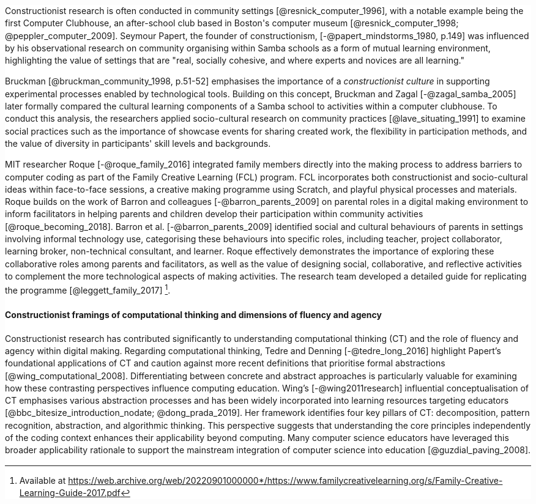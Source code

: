 Constructionist research is often conducted in community settings [@resnick_computer_1996], with a notable example being the first Computer Clubhouse, an after-school club based in Boston's computer museum [@resnick_computer_1998; @peppler_computer_2009]. Seymour Papert, the founder of constructionism, [-@papert_mindstorms_1980, p.149] was influenced by his observational research on community organising within Samba schools as a form of mutual learning environment, highlighting the value of settings that are "real, socially cohesive, and where experts and novices are all learning."  

Bruckman [@bruckman_community_1998, p.51-52] emphasises the importance of a _constructionist culture_ in supporting experimental processes enabled by technological tools. Building on this concept, Bruckman and Zagal [-@zagal_samba_2005] later formally compared the cultural learning components of a Samba school to activities within a computer clubhouse. To conduct this analysis, the researchers applied socio-cultural research on community practices [@lave_situating_1991] to examine social practices such as the importance of showcase events for sharing created work, the flexibility in participation methods, and the value of diversity in participants' skill levels and backgrounds.








MIT researcher Roque [-@roque_family_2016] integrated family members directly into the making process to address barriers to computer coding as part of the Family Creative Learning (FCL) program. FCL incorporates both constructionist and socio-cultural ideas within face-to-face sessions, a creative making programme using Scratch, and playful physical processes and materials. Roque builds on the work of Barron and colleagues [-@barron_parents_2009] on parental roles in a digital making environment to inform facilitators in helping parents and children develop their participation within community activities [@roque_becoming_2018]. Barron et al. [-@barron_parents_2009] identified social and cultural behaviours of parents in settings involving informal technology use, categorising these behaviours into specific roles, including teacher, project collaborator, learning broker, non-technical consultant, and learner. Roque effectively demonstrates the importance of exploring these collaborative roles among parents and facilitators, as well as the value of designing social, collaborative, and reflective activities to complement the more technological aspects of making activities. The research team developed a detailed guide for replicating the programme [@leggett_family_2017] [^3].








#### Constructionist framings of computational thinking and dimensions of fluency and agency  

Constructionist research has contributed significantly to understanding computational thinking (CT) and the role of fluency and agency within digital making. Regarding computational thinking, Tedre and Denning [-@tedre_long_2016] highlight Papert’s foundational applications of CT and caution against more recent definitions that prioritise formal abstractions [@wing_computational_2008]. Differentiating between concrete and abstract approaches is particularly valuable for examining how these contrasting perspectives influence computing education. Wing’s [-@wing2011research] influential conceptualisation of CT emphasises various abstraction processes and has been widely incorporated into learning resources targeting educators [@bbc_bitesize_introduction_nodate; @dong_prada_2019]. Her framework identifies four key pillars of CT: decomposition, pattern recognition, abstraction, and algorithmic thinking. This perspective suggests that understanding the core principles independently of the coding context enhances their applicability beyond computing. Many computer science educators have leveraged this broader applicability rationale to support the mainstream integration of computer science into education [@guzdial_paving_2008].  


[^1]:  "Pedagogy refers to that set of instructional techniques and strategies which enable learning to take place and provide opportunities for the acquisition of knowledge, skills, attitudes and dispositions within a particular social and material context." [@siraj-blatchford_researching_2002]
[^2]: LOGO was a simplified text based computer language developed to help novice coders.  
[^3]: Available at https://web.archive.org/web/20220901000000*/https://www.familycreativelearning.org/s/Family-Creative-Learning-Guide-2017.pdf
[^4]: Stepwise approaches as used in the study refer to both step-by-step instructions and incremental project challenges which increase in difficulty or scope.
[^5]: See the the work of Denning for an overview of critique of Wing's computational thinking [@denning_remaining_2017]
[^6]: Constructivist and sociocultural schools of research which underpin research on PBL are addressed in Chapter 3.
[^7]: The role of organisations like PBL Works and Edutopia have been significant in sharing accessible, educator focused support for teachers and facilitators. The design rubric from PBL Works mentioned is available here. https://my.pblworks.org/resource/document/project_design_rubric
[^8]: Funds of knowledge are resources which learners can draw on in either formal or informal settings. These may be home practices learned from family members, special hobby interests or broader cultural practices [@moll_funds_1992]
[^9]: A good example of supporting resources which outline use of resources for teachers and learners is the work around Adventure Author.   https://web.archive.org/web/20120511180037/http://judyrobertson.typepad.com/adventure_author/teaching-materials.html
[^10]: Here the concept of affordances is to express the delegated intention of designers to create features for users that encourage certain desired behaviours [@mcgrenere_affordances_2000].
[^11]: Peer instruction is also a specific, perspective technique as well as a general product of collaborative learning environments. [@crouch_peer_2001].
[^12]: Grass roots approach characterised by a  large take up of enthusiastic community activity in response to a model encouraging others to organise their own events. All three projects have been subsumed into the RPI foundation, which offers mostly instruction based support via their website which disappointingly may well indicate a lost opportunity to study innovative practice.
[^13]: Global Game Jam is one of the largest, international game jam programmes aimed at adults. Global Game Jam Next is an educational sub-project with supporting resources for facilitators. https://ggjnext.org/curriculum/. From 2025 has partnered with Games 4 Change (G4C) which also has a game jam guides for their student challenge https://gamesforchange.org/studentchallenge/
[^14]:  The emergence of the experimental process between NYC Hive and other partners and individuals is documented via a blog post on the games for change website. https://web.archive.org/web/20180212051341/https://gamesforchange.org/studentchallenge/2016/11/21/10569/
[^15]: The elements are simplified into space, goal, components, mechanics and rules, a framework adopted by GGJN and G4C These terms are explored in Chapter 5.
[^16]: Idioculture is a term used to describe these micro-cultures by Cole and other 5thD researchers. It is explored in Chapter 3.
[^17]: Gutiérrez [-@gutierrez_when_2020-1; -@gutierrez2014integrative] has developed the concept of horizontal movement of practice between between sites of learning rather than a vertical top-down transmission model of learning in ways that are discussed in Chapter 3 within the theoretical framework of this thesis.
[^18]: A collection of over 200 patterns organised by diverse themes are online here.  http://virt10.itu.chalmers.se/index.php/Category:Patterns
[^19]: A comprehensive guide has been created for GSM aimed at practitioners supporting the use of software with structured sessions.  https://web.archive.org/web/20131220180134/https://sites.google.com/a/elinemedia.com/gsmlearningguide/home
[^20]: An example of a worksheet created is available from the supporting resource site for the Scalable Game Design programme.  https://web.archive.org/web/20220331110501/https://wiki.computationalthinkingfoundation.org/wiki/images/5/5b/ACO_Frogger_Student_v1.0.pdf
[^21]: RQ1: What contradictions emerged during participation in CGD&P activities and how were they addressed via an innovative pedagogy?
[^22]: RQ2: How can the use of a collection of game design patterns support CGD&P, in particular in relation to abstract and concrete dimensions of existing pedagogies?
[^23]: RQ3: How do learner agency and game-maker identity develop within CGD&P communities of practice, and what pedagogical strategies best support this evolution across diverse learning contexts?